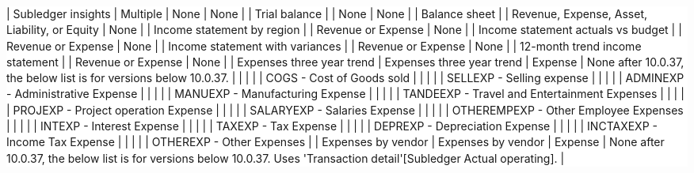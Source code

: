 | Subledger insights                 | Multiple                  | None                                          | None                                                                                                                                               |
| Trial balance                      |                           | None                                          | None                                                                                                                                               |
| Balance sheet                      |                           | Revenue, Expense, Asset, Liability, or Equity | None                                                                                                                                               |
| Income statement by region         |                           | Revenue or Expense                            | None                                                                                                                                               |
| Income statement actuals vs budget |                           | Revenue or Expense                            | None                                                                                                                                               |
| Income statement with variances    |                           | Revenue or Expense                            | None                                                                                                                                               |
| 12-month trend income statement    |                           | Revenue or Expense                            | None                                                                                                                                               |
| Expenses three year trend          | Expenses three year trend | Expense                                       | None after 10.0.37, the below list is for versions below 10.0.37.                                                                                     |
|                                    |                           |                                               | COGS - Cost of Goods sold                                                                                                                          |
|                                    |                           |                                               | SELLEXP - Selling expense                                                                                                                          |
|                                    |                           |                                               | ADMINEXP - Administrative Expense                                                                                                                  |
|                                    |                           |                                               | MANUEXP - Manufacturing Expense                                                                                                                    |
|                                    |                           |                                               | TANDEEXP - Travel and Entertainment Expenses                                                                                                       |
|                                    |                           |                                               | PROJEXP - Project operation Expense                                                                                                                |
|                                    |                           |                                               | SALARYEXP - Salaries Expense                                                                                                                       |
|                                    |                           |                                               | OTHEREMPEXP - Other Employee Expenses                                                                                                              |
|                                    |                           |                                               | INTEXP - Interest Expense                                                                                                                          |
|                                    |                           |                                               | TAXEXP - Tax Expense                                                                                                                               |
|                                    |                           |                                               | DEPREXP - Depreciation Expense                                                                                                                     |
|                                    |                           |                                               | INCTAXEXP - Income Tax Expense                                                                                                                     |
|                                    |                           |                                               | OTHEREXP - Other Expenses                                                                                                                          |
| Expenses by vendor                 | Expenses by vendor        | Expense                                       | None after 10.0.37, the below list is for versions below 10.0.37. Uses 'Transaction detail'[Subledger Actual operating].                                                                                                                          |